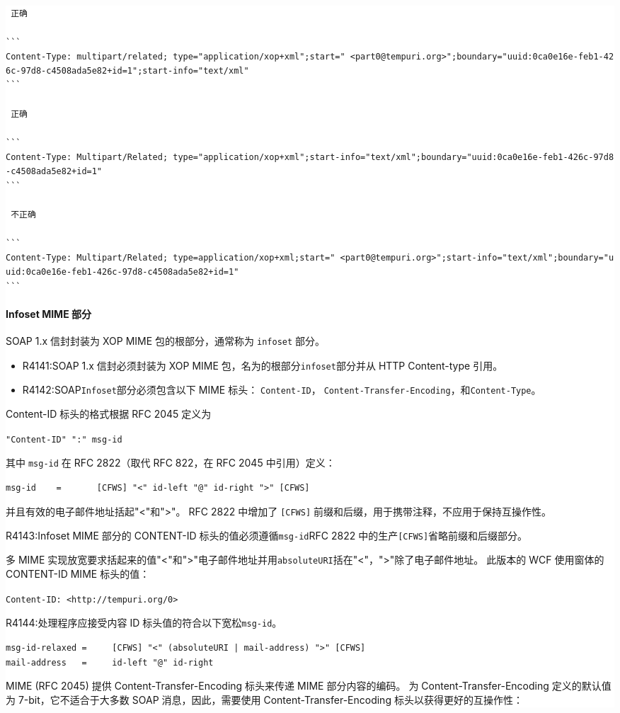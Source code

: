      正确

    ```
    Content-Type: multipart/related; type="application/xop+xml";start=" <part0@tempuri.org>";boundary="uuid:0ca0e16e-feb1-426c-97d8-c4508ada5e82+id=1";start-info="text/xml"
    ```

     正确

    ```
    Content-Type: Multipart/Related; type="application/xop+xml";start-info="text/xml";boundary="uuid:0ca0e16e-feb1-426c-97d8-c4508ada5e82+id=1"
    ```

     不正确

    ```
    Content-Type: Multipart/Related; type=application/xop+xml;start=" <part0@tempuri.org>";start-info="text/xml";boundary="uuid:0ca0e16e-feb1-426c-97d8-c4508ada5e82+id=1" 
    ```

#### <a name="infoset-mime-part"></a>Infoset MIME 部分
SOAP 1.x 信封封装为 XOP MIME 包的根部分，通常称为 `infoset` 部分。

- R4141:SOAP 1.x 信封必须封装为 XOP MIME 包，名为的根部分`infoset`部分并从 HTTP Content-type 引用。

- R4142:SOAP`Infoset`部分必须包含以下 MIME 标头： `Content-ID`， `Content-Transfer-Encoding`，和`Content-Type`。

Content-ID 标头的格式根据 RFC 2045 定义为

```
"Content-ID" ":" msg-id
```

其中 `msg-id` 在 RFC 2822（取代 RFC 822，在 RFC 2045 中引用）定义：

```
msg-id    =       [CFWS] "<" id-left "@" id-right ">" [CFWS]
```

并且有效的电子邮件地址括起"\<"和">"。 RFC 2822 中增加了 `[CFWS]` 前缀和后缀，用于携带注释，不应用于保持互操作性。

R4143:Infoset MIME 部分的 CONTENT-ID 标头的值必须遵循`msg-id`RFC 2822 中的生产`[CFWS]`省略前缀和后缀部分。

多 MIME 实现放宽要求括起来的值"\<"和">"电子邮件地址并用`absoluteURI`括在"\<"，">"除了电子邮件地址。 此版本的 WCF 使用窗体的 CONTENT-ID MIME 标头的值：

```
Content-ID: <http://tempuri.org/0> 
```

R4144:处理程序应接受内容 ID 标头值的符合以下宽松`msg-id`。

```
msg-id-relaxed =     [CFWS] "<" (absoluteURI | mail-address) ">" [CFWS]
mail-address   =     id-left "@" id-right
```

MIME (RFC 2045) 提供 Content-Transfer-Encoding 标头来传递 MIME 部分内容的编码。 为 Content-Transfer-Encoding 定义的默认值为 7-bit，它不适合于大多数 SOAP 消息，因此，需要使用 Content-Transfer-Encoding 标头以获得更好的互操作性：
